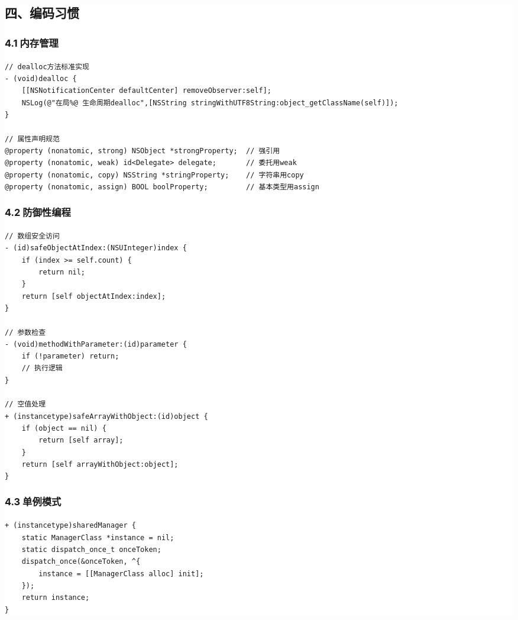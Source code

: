 ## 四、编码习惯

### 4.1 内存管理
```objc
// dealloc方法标准实现
- (void)dealloc {
    [[NSNotificationCenter defaultCenter] removeObserver:self];
    NSLog(@"在局%@ 生命周期dealloc",[NSString stringWithUTF8String:object_getClassName(self)]);
}

// 属性声明规范
@property (nonatomic, strong) NSObject *strongProperty;  // 强引用
@property (nonatomic, weak) id<Delegate> delegate;       // 委托用weak
@property (nonatomic, copy) NSString *stringProperty;    // 字符串用copy
@property (nonatomic, assign) BOOL boolProperty;         // 基本类型用assign
```

### 4.2 防御性编程
```objc
// 数组安全访问
- (id)safeObjectAtIndex:(NSUInteger)index {
    if (index >= self.count) {
        return nil;
    }
    return [self objectAtIndex:index];
}

// 参数检查
- (void)methodWithParameter:(id)parameter {
    if (!parameter) return;
    // 执行逻辑
}

// 空值处理
+ (instancetype)safeArrayWithObject:(id)object {
    if (object == nil) {
        return [self array];
    }
    return [self arrayWithObject:object];
}
```

### 4.3 单例模式
```objc
+ (instancetype)sharedManager {
    static ManagerClass *instance = nil;
    static dispatch_once_t onceToken;
    dispatch_once(&onceToken, ^{
        instance = [[ManagerClass alloc] init];
    });
    return instance;
}
```
